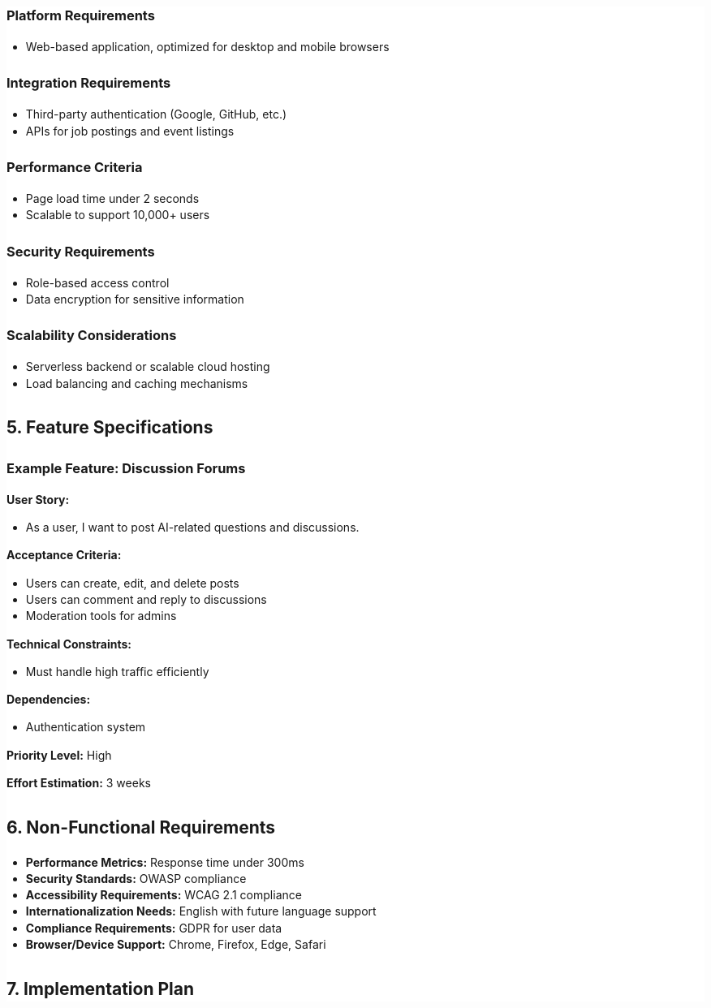 ### Platform Requirements
- Web-based application, optimized for desktop and mobile browsers

### Integration Requirements
- Third-party authentication (Google, GitHub, etc.)
- APIs for job postings and event listings

### Performance Criteria
- Page load time under 2 seconds
- Scalable to support 10,000+ users

### Security Requirements
- Role-based access control
- Data encryption for sensitive information

### Scalability Considerations
- Serverless backend or scalable cloud hosting
- Load balancing and caching mechanisms

## 5. Feature Specifications

### Example Feature: Discussion Forums
**User Story:**
- As a user, I want to post AI-related questions and discussions.

**Acceptance Criteria:**
- Users can create, edit, and delete posts
- Users can comment and reply to discussions
- Moderation tools for admins

**Technical Constraints:**
- Must handle high traffic efficiently

**Dependencies:**
- Authentication system

**Priority Level:** High

**Effort Estimation:** 3 weeks

## 6. Non-Functional Requirements
- **Performance Metrics:** Response time under 300ms
- **Security Standards:** OWASP compliance
- **Accessibility Requirements:** WCAG 2.1 compliance
- **Internationalization Needs:** English with future language support
- **Compliance Requirements:** GDPR for user data
- **Browser/Device Support:** Chrome, Firefox, Edge, Safari

## 7. Implementation Plan
